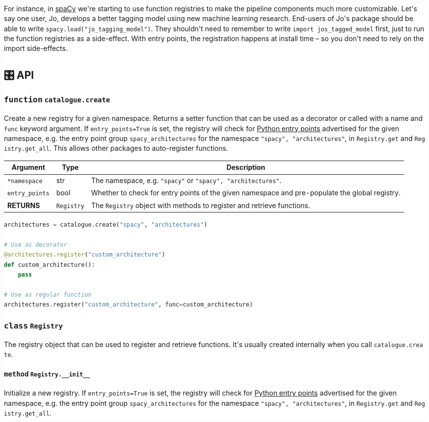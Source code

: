 For instance, in [spaCy](https://spacy.io) we're starting to use function
registries to make the pipeline components much more customizable. Let's say one
user, Jo, develops a better tagging model using new machine learning research.
End-users of Jo's package should be able to write
`spacy.load("jo_tagging_model")`. They shouldn't need to remember to write
`import jos_tagged_model` first, just to run the function registries as a
side-effect. With entry points, the registration happens at install time – so
you don't need to rely on the import side-effects.

## 🎛 API

### <kbd>function</kbd> `catalogue.create`

Create a new registry for a given namespace. Returns a setter function that can
be used as a decorator or called with a name and `func` keyword argument. If
`entry_points=True` is set, the registry will check for
[Python entry points](https://packaging.python.org/tutorials/packaging-projects/#entry-points)
advertised for the given namespace, e.g. the entry point group
`spacy_architectures` for the namespace `"spacy", "architectures"`, in
`Registry.get` and `Registry.get_all`. This allows other packages to
auto-register functions.

| Argument       | Type       | Description                                                                                    |
| -------------- | ---------- | ---------------------------------------------------------------------------------------------- |
| `*namespace`   | str        | The namespace, e.g. `"spacy"` or `"spacy", "architectures"`.                                   |
| `entry_points` | bool       | Whether to check for entry points of the given namespace and pre-populate the global registry. |
| **RETURNS**    | `Registry` | The `Registry` object with methods to register and retrieve functions.                         |

```python
architectures = catalogue.create("spacy", "architectures")

# Use as decorator
@architectures.register("custom_architecture")
def custom_architecture():
    pass

# Use as regular function
architectures.register("custom_architecture", func=custom_architecture)
```

### <kbd>class</kbd> `Registry`

The registry object that can be used to register and retrieve functions. It's
usually created internally when you call `catalogue.create`.

#### <kbd>method</kbd> `Registry.__init__`

Initialize a new registry. If `entry_points=True` is set, the registry will
check for
[Python entry points](https://packaging.python.org/tutorials/packaging-projects/#entry-points)
advertised for the given namespace, e.g. the entry point group
`spacy_architectures` for the namespace `"spacy", "architectures"`, in
`Registry.get` and `Registry.get_all`.
